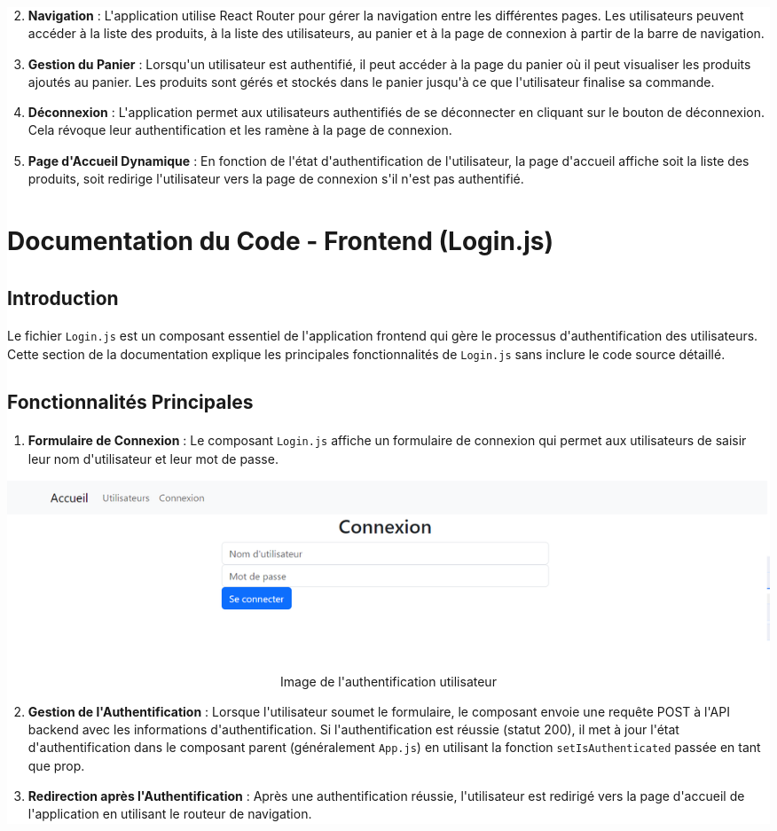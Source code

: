 
2. **Navigation** : L'application utilise React Router pour gérer la navigation entre les différentes pages. Les utilisateurs peuvent accéder à la liste des produits, à la liste des utilisateurs, au panier et à la page de connexion à partir de la barre de navigation.

3. **Gestion du Panier** : Lorsqu'un utilisateur est authentifié, il peut accéder à la page du panier où il peut visualiser les produits ajoutés au panier. Les produits sont gérés et stockés dans le panier jusqu'à ce que l'utilisateur finalise sa commande.

4. **Déconnexion** : L'application permet aux utilisateurs authentifiés de se déconnecter en cliquant sur le bouton de déconnexion. Cela révoque leur authentification et les ramène à la page de connexion.

5. **Page d'Accueil Dynamique** : En fonction de l'état d'authentification de l'utilisateur, la page d'accueil affiche soit la liste des produits, soit redirige l'utilisateur vers la page de connexion s'il n'est pas authentifié.



# Documentation du Code - Frontend (Login.js)

## Introduction
Le fichier `Login.js` est un composant essentiel de l'application frontend qui gère le processus d'authentification des utilisateurs. Cette section de la documentation explique les principales fonctionnalités de `Login.js` sans inclure le code source détaillé.

## Fonctionnalités Principales

1. **Formulaire de Connexion** : Le composant `Login.js` affiche un formulaire de connexion qui permet aux utilisateurs de saisir leur nom d'utilisateur et leur mot de passe.

<div align="center">
  <img src="auth_bradly.png" alt="Image de l'authentification utilisateur" />
  <p style="text-align: center;">Image de l'authentification utilisateur</p>
</div>


2. **Gestion de l'Authentification** : Lorsque l'utilisateur soumet le formulaire, le composant envoie une requête POST à l'API backend avec les informations d'authentification. Si l'authentification est réussie (statut 200), il met à jour l'état d'authentification dans le composant parent (généralement `App.js`) en utilisant la fonction `setIsAuthenticated` passée en tant que prop.

3. **Redirection après l'Authentification** : Après une authentification réussie, l'utilisateur est redirigé vers la page d'accueil de l'application en utilisant le routeur de navigation.
